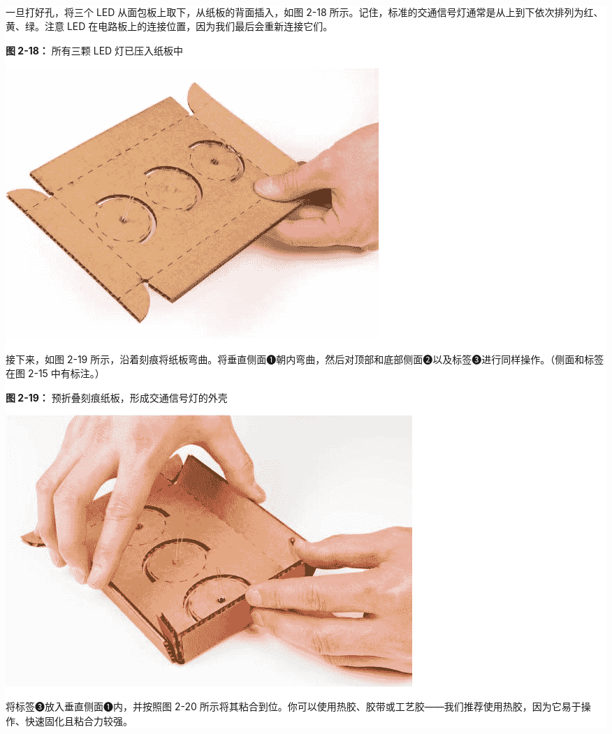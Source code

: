 一旦打好孔，将三个 LED 从面包板上取下，从纸板的背面插入，如图 2-18 所示。记住，标准的交通信号灯通常是从上到下依次排列为红、黄、绿。注意 LED 在电路板上的连接位置，因为我们最后会重新连接它们。

**图 2-18：** 所有三颗 LED 灯已压入纸板中

![Image](img/fig2_18.jpg)

接下来，如图 2-19 所示，沿着刻痕将纸板弯曲。将垂直侧面➊朝内弯曲，然后对顶部和底部侧面➋以及标签➌进行同样操作。（侧面和标签在图 2-15 中有标注。）

**图 2-19：** 预折叠刻痕纸板，形成交通信号灯的外壳

![Image](img/fig2_19.jpg)

将标签➌放入垂直侧面➊内，并按照图 2-20 所示将其粘合到位。你可以使用热胶、胶带或工艺胶——我们推荐使用热胶，因为它易于操作、快速固化且粘合力较强。

